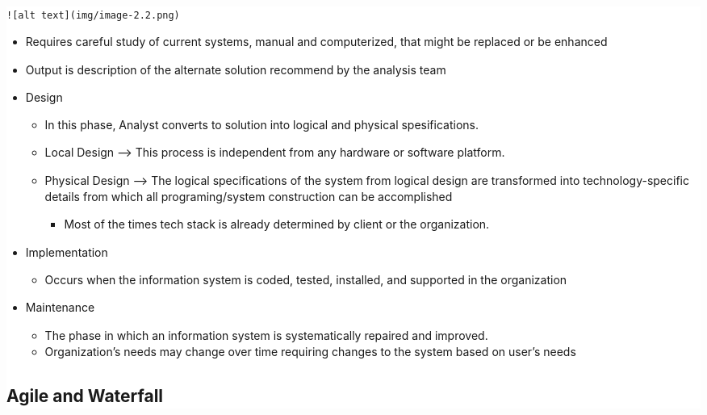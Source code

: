     ![alt text](img/image-2.2.png)
  
  - Requires careful study of current systems, manual and computerized, that might be replaced or be enhanced
  - Output is description of the alternate solution recommend by
    the analysis team

- Design
  - In this phase, Analyst converts to solution into logical and physical spesifications.
  - Local Design --> This process is independent from any hardware or software platform.
  - Physical Design --> The logical specifications of the system from logical design are
transformed into technology-specific details from which all
programing/system construction can be accomplished

    - Most of the times tech stack is already determined by client or the organization.

- Implementation
  - Occurs when the information system is coded, tested, installed,
and supported in the organization

- Maintenance 
  - The phase in which an information system is systematically
    repaired and improved.
  - Organization’s needs may change over time requiring changes
    to the system based on user’s needs

## Agile and Waterfall
